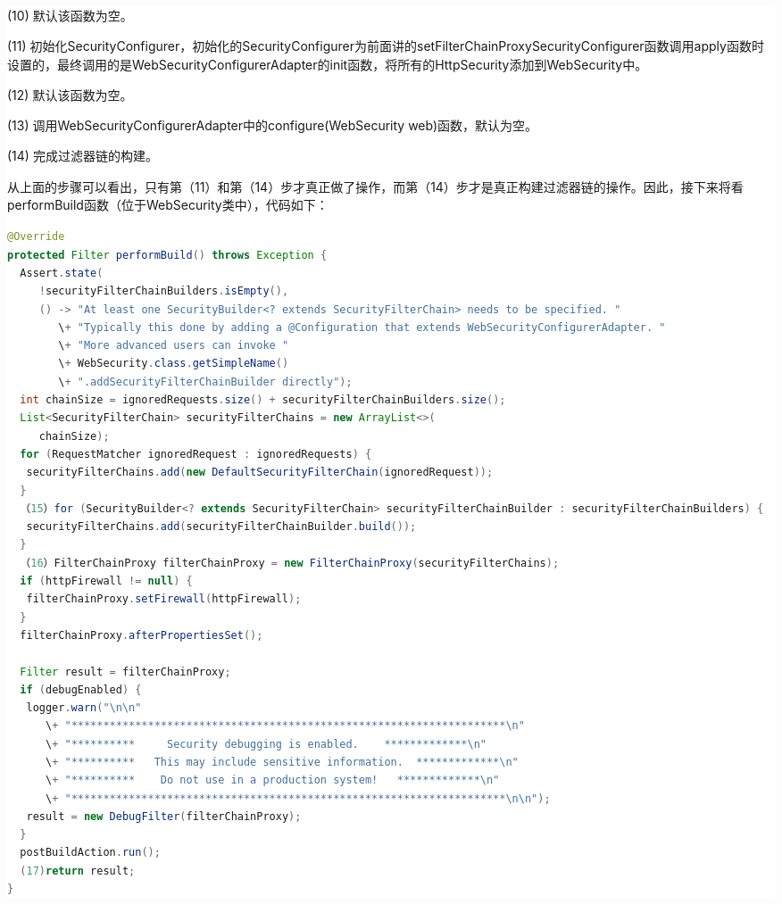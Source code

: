 (10) 默认该函数为空。

(11) 初始化SecurityConfigurer，初始化的SecurityConfigurer为前面讲的setFilterChainProxySecurityConfigurer函数调用apply函数时设置的，最终调用的是WebSecurityConfigurerAdapter的init函数，将所有的HttpSecurity添加到WebSecurity中。

(12) 默认该函数为空。

(13) 调用WebSecurityConfigurerAdapter中的configure(WebSecurity web)函数，默认为空。

(14) 完成过滤器链的构建。

从上面的步骤可以看出，只有第（11）和第（14）步才真正做了操作，而第（14）步才是真正构建过滤器链的操作。因此，接下来将看performBuild函数（位于WebSecurity类中），代码如下：

```java
@Override
protected Filter performBuild() throws Exception {
  Assert.state(
     !securityFilterChainBuilders.isEmpty(),
     () -> "At least one SecurityBuilder<? extends SecurityFilterChain> needs to be specified. "
        \+ "Typically this done by adding a @Configuration that extends WebSecurityConfigurerAdapter. "
        \+ "More advanced users can invoke "
        \+ WebSecurity.class.getSimpleName()
        \+ ".addSecurityFilterChainBuilder directly");
  int chainSize = ignoredRequests.size() + securityFilterChainBuilders.size();
  List<SecurityFilterChain> securityFilterChains = new ArrayList<>(
     chainSize);
  for (RequestMatcher ignoredRequest : ignoredRequests) {
   securityFilterChains.add(new DefaultSecurityFilterChain(ignoredRequest));
  }
  （15）for (SecurityBuilder<? extends SecurityFilterChain> securityFilterChainBuilder : securityFilterChainBuilders) {
   securityFilterChains.add(securityFilterChainBuilder.build());
  }
  （16）FilterChainProxy filterChainProxy = new FilterChainProxy(securityFilterChains);
  if (httpFirewall != null) {
   filterChainProxy.setFirewall(httpFirewall);
  }
  filterChainProxy.afterPropertiesSet();

  Filter result = filterChainProxy;
  if (debugEnabled) {
   logger.warn("\n\n"
      \+ "********************************************************************\n"
      \+ "**********     Security debugging is enabled.    *************\n"
      \+ "**********   This may include sensitive information.  *************\n"
      \+ "**********    Do not use in a production system!   *************\n"
      \+ "********************************************************************\n\n");
   result = new DebugFilter(filterChainProxy);
  }
  postBuildAction.run();
  (17)return result;
}
```
